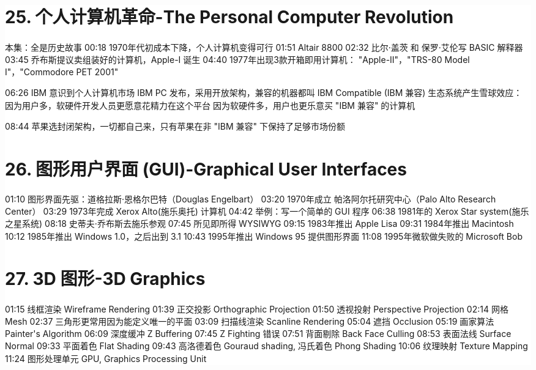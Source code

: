 # 25. 个人计算机革命-The Personal Computer Revolution

本集：全是历史故事
00:18 1970年代初成本下降，个人计算机变得可行
01:51 Altair 8800
02:32 比尔·盖茨 和 保罗·艾伦写 BASIC 解释器
03:45 乔布斯提议卖组装好的计算机，Apple-I 诞生
04:40 1977年出现3款开箱即用计算机：
"Apple-II"，"TRS-80 Model I"，"Commodore PET 2001"

06:26 IBM 意识到个人计算机市场
IBM PC 发布，采用开放架构，兼容的机器都叫 IBM Compatible (IBM 兼容)
生态系统产生雪球效应：
因为用户多，软硬件开发人员更愿意花精力在这个平台
因为软硬件多，用户也更乐意买 "IBM 兼容" 的计算机

08:44 苹果选封闭架构，一切都自己来，只有苹果在非 "IBM 兼容" 下保持了足够市场份额

# 26. 图形用户界面 (GUI)-Graphical User Interfaces

01:10 图形界面先驱：道格拉斯·恩格尔巴特（Douglas Engelbart）
03:20 1970年成立 帕洛阿尔托研究中心（Palo Alto Research Center）
03:29 1973年完成 Xerox Alto(施乐奥托) 计算机
04:42 举例：写一个简单的 GUI 程序
06:38 1981年的 Xerox Star system(施乐之星系统)
08:18 史蒂夫·乔布斯去施乐参观
07:45 所见即所得 WYSIWYG
09:15 1983年推出 Apple Lisa
09:31 1984年推出 Macintosh
10:12 1985年推出 Windows 1.0，之后出到 3.1
10:43 1995年推出 Windows 95 提供图形界面
11:08 1995年微软做失败的 Microsoft Bob

# 27. 3D 图形-3D Graphics

01:15 线框渲染 Wireframe Rendering
01:39 正交投影 Orthographic Projection
01:50 透视投射 Perspective Projection
02:14 网格 Mesh
02:37 三角形更常用因为能定义唯一的平面
03:09 扫描线渲染 Scanline Rendering
05:04 遮挡 Occlusion
05:19 画家算法 Painter's Algorithm
06:09 深度缓冲 Z Buffering
07:45 Z Fighting 错误
07:51 背面剔除 Back Face Culling
08:53 表面法线 Surface Normal
09:33 平面着色 Flat Shading
09:43 高洛德着色 Gouraud shading, 冯氏着色 Phong Shading
10:06 纹理映射 Texture Mapping
11:24 图形处理单元 GPU, Graphics Processing Unit
